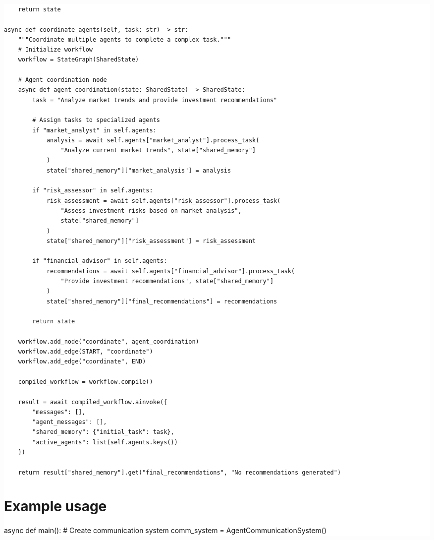         return state
    
    async def coordinate_agents(self, task: str) -> str:
        """Coordinate multiple agents to complete a complex task."""
        # Initialize workflow
        workflow = StateGraph(SharedState)
        
        # Agent coordination node
        async def agent_coordination(state: SharedState) -> SharedState:
            task = "Analyze market trends and provide investment recommendations"
            
            # Assign tasks to specialized agents
            if "market_analyst" in self.agents:
                analysis = await self.agents["market_analyst"].process_task(
                    "Analyze current market trends", state["shared_memory"]
                )
                state["shared_memory"]["market_analysis"] = analysis
            
            if "risk_assessor" in self.agents:
                risk_assessment = await self.agents["risk_assessor"].process_task(
                    "Assess investment risks based on market analysis", 
                    state["shared_memory"]
                )
                state["shared_memory"]["risk_assessment"] = risk_assessment
            
            if "financial_advisor" in self.agents:
                recommendations = await self.agents["financial_advisor"].process_task(
                    "Provide investment recommendations", state["shared_memory"]
                )
                state["shared_memory"]["final_recommendations"] = recommendations
            
            return state
        
        workflow.add_node("coordinate", agent_coordination)
        workflow.add_edge(START, "coordinate")
        workflow.add_edge("coordinate", END)
        
        compiled_workflow = workflow.compile()
        
        result = await compiled_workflow.ainvoke({
            "messages": [],
            "agent_messages": [],
            "shared_memory": {"initial_task": task},
            "active_agents": list(self.agents.keys())
        })
        
        return result["shared_memory"].get("final_recommendations", "No recommendations generated")

# Example usage
async def main():
    # Create communication system
    comm_system = AgentCommunicationSystem()
    